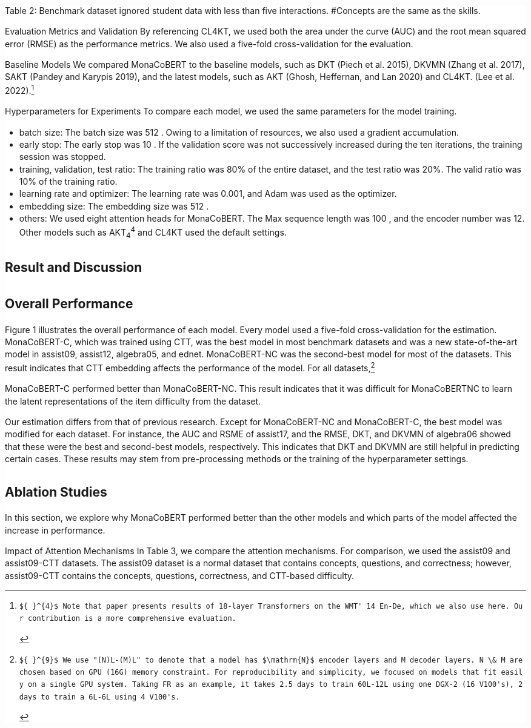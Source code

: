 Table 2: Benchmark dataset ignored student data with less than five interactions. \#Concepts are the same as the skills.

Evaluation Metrics and Validation By referencing CL4KT, we used both the area under the curve (AUC) and the root mean squared error (RMSE) as the performance metrics. We also used a five-fold cross-validation for the evaluation.

Baseline Models We compared MonaCoBERT to the baseline models, such as DKT (Piech et al. 2015), DKVMN (Zhang et al. 2017), SAKT (Pandey and Karypis 2019), and the latest models, such as AKT (Ghosh, Heffernan, and Lan 2020) and CL4KT. (Lee et al. 2022).[^2]

Hyperparameters for Experiments To compare each model, we used the same parameters for the model training.

- batch size: The batch size was 512 . Owing to a limitation of resources, we also used a gradient accumulation.
- early stop: The early stop was 10 . If the validation score was not successively increased during the ten iterations, the training session was stopped.
- training, validation, test ratio: The training ratio was $80 \%$ of the entire dataset, and the test ratio was $20 \%$. The valid ratio was $10 \%$ of the training ratio.
- learning rate and optimizer: The learning rate was 0.001, and Adam was used as the optimizer.
- embedding size: The embedding size was 512 .
- others: We used eight attention heads for MonaCoBERT. The Max sequence length was 100 , and the encoder number was 12. Other models such as $\mathrm{AKT}_{4}^{4}$ and CL4KT used the default settings.


## Result and Discussion

## Overall Performance

Figure 1 illustrates the overall performance of each model. Every model used a five-fold cross-validation for the estimation. MonaCoBERT-C, which was trained using CTT, was the best model in most benchmark datasets and was a new state-of-the-art model in assist09, assist12, algebra05, and ednet. MonaCoBERT-NC was the second-best model for most of the datasets. This result indicates that CTT embedding affects the performance of the model. For all datasets,[^3]

MonaCoBERT-C performed better than MonaCoBERT-NC. This result indicates that it was difficult for MonaCoBERT$\mathrm{NC}$ to learn the latent representations of the item difficulty from the dataset.

Our estimation differs from that of previous research. Except for MonaCoBERT-NC and MonaCoBERT-C, the best model was modified for each dataset. For instance, the AUC and RSME of assist17, and the RMSE, DKT, and DKVMN of algebra06 showed that these were the best and second-best models, respectively. This indicates that DKT and DKVMN are still helpful in predicting certain cases. These results may stem from pre-processing methods or the training of the hyperparameter settings.

## Ablation Studies

In this section, we explore why MonaCoBERT performed better than the other models and which parts of the model affected the increase in performance.

Impact of Attention Mechanisms In Table 3, we compare the attention mechanisms. For comparison, we used the assist09 and assist09-CTT datasets. The assist09 dataset is a normal dataset that contains concepts, questions, and correctness; however, assist09-CTT contains the concepts, questions, correctness, and CTT-based difficulty.


[^0]:    ${ }^{1}$ We choose to focus on this layer size since it results in the maximum model size that can fit within a single GPU system. The purpose of this study is to show that it is feasible for most researchers to experiment with very deep models; access to massive GPU budgets is not a requirement.
[^1]:    ${ }^{3}$ The 96-layer GPT-3 (Brown et al., 2020) uses pre-LN.
[^2]:    ${ }^{4}$ Note that paper presents results of 18-layer Transformers on the WMT' 14 En-De, which we also use here. Our contribution is a more comprehensive evaluation.
[^3]:    ${ }^{9}$ We use "(N)L-(M)L" to denote that a model has $\mathrm{N}$ encoder layers and M decoder layers. N \& M are chosen based on GPU (16G) memory constraint. For reproducibility and simplicity, we focused on models that fit easily on a single GPU system. Taking FR as an example, it takes 2.5 days to train 60L-12L using one DGX-2 (16 V100's), 2 days to train a 6L-6L using 4 V100's.
[^4]:    ${ }^{10}$ Note: the pre-LN version does train successively on $60 \mathrm{~L}$ $12 \mathrm{~L}$ and achieves 29.3 BLEU in DE \& 43.2 in FR. It is better than 6L-6L but worse than 60L-12L ADMIN.
[^5]:    ${ }^{12}$ Computed by compare-mt (Neubig et al., 2019).
[^6]:    ${ }^{14}$ It is BERT-base setting with 768-dim word embedding,
[^7]:    3072 feed-froward size and 12 heads